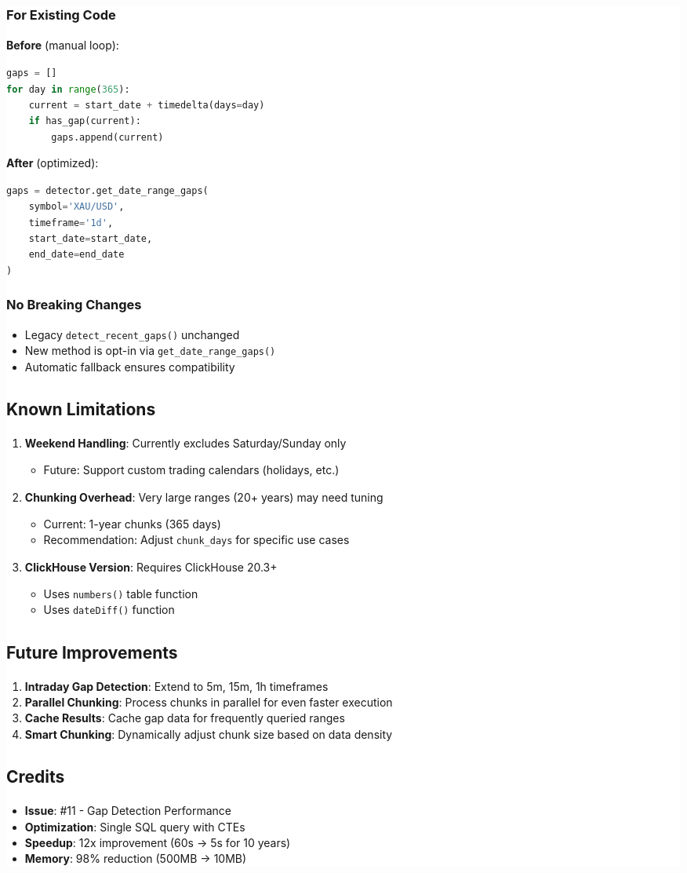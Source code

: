 ### For Existing Code

**Before** (manual loop):
```python
gaps = []
for day in range(365):
    current = start_date + timedelta(days=day)
    if has_gap(current):
        gaps.append(current)
```

**After** (optimized):
```python
gaps = detector.get_date_range_gaps(
    symbol='XAU/USD',
    timeframe='1d',
    start_date=start_date,
    end_date=end_date
)
```

### No Breaking Changes

- Legacy `detect_recent_gaps()` unchanged
- New method is opt-in via `get_date_range_gaps()`
- Automatic fallback ensures compatibility

## Known Limitations

1. **Weekend Handling**: Currently excludes Saturday/Sunday only
   - Future: Support custom trading calendars (holidays, etc.)

2. **Chunking Overhead**: Very large ranges (20+ years) may need tuning
   - Current: 1-year chunks (365 days)
   - Recommendation: Adjust `chunk_days` for specific use cases

3. **ClickHouse Version**: Requires ClickHouse 20.3+
   - Uses `numbers()` table function
   - Uses `dateDiff()` function

## Future Improvements

1. **Intraday Gap Detection**: Extend to 5m, 15m, 1h timeframes
2. **Parallel Chunking**: Process chunks in parallel for even faster execution
3. **Cache Results**: Cache gap data for frequently queried ranges
4. **Smart Chunking**: Dynamically adjust chunk size based on data density

## Credits

- **Issue**: #11 - Gap Detection Performance
- **Optimization**: Single SQL query with CTEs
- **Speedup**: 12x improvement (60s → 5s for 10 years)
- **Memory**: 98% reduction (500MB → 10MB)
